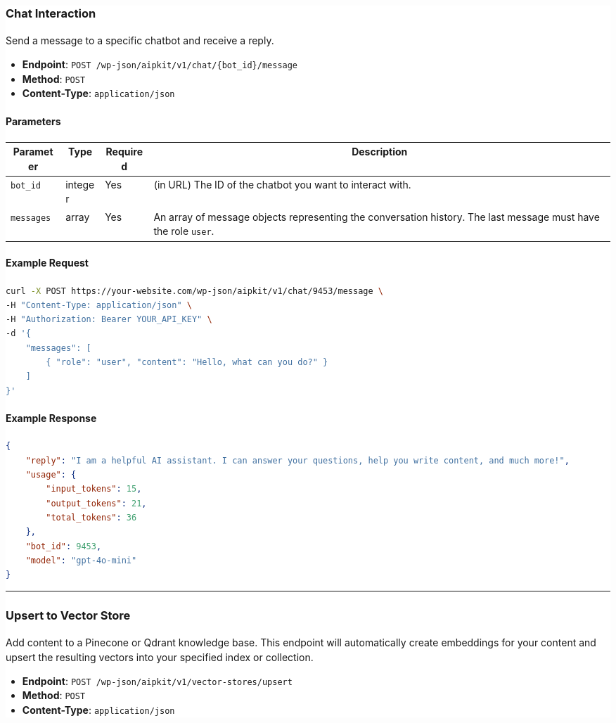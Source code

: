 
### Chat Interaction

Send a message to a specific chatbot and receive a reply.

-   **Endpoint**: `POST /wp-json/aipkit/v1/chat/{bot_id}/message`
-   **Method**: `POST`
-   **Content-Type**: `application/json`

#### Parameters

| Parameter | Type | Required | Description |
|---|---|---|---|
| `bot_id` | integer | Yes | (in URL) The ID of the chatbot you want to interact with. |
| `messages` | array | Yes | An array of message objects representing the conversation history. The last message must have the role `user`. |

#### Example Request

```bash
curl -X POST https://your-website.com/wp-json/aipkit/v1/chat/9453/message \
-H "Content-Type: application/json" \
-H "Authorization: Bearer YOUR_API_KEY" \
-d '{
    "messages": [
        { "role": "user", "content": "Hello, what can you do?" }
    ]
}'
```

#### Example Response

```json
{
    "reply": "I am a helpful AI assistant. I can answer your questions, help you write content, and much more!",
    "usage": {
        "input_tokens": 15,
        "output_tokens": 21,
        "total_tokens": 36
    },
    "bot_id": 9453,
    "model": "gpt-4o-mini"
}
```

---

### Upsert to Vector Store

Add content to a Pinecone or Qdrant knowledge base. This endpoint will automatically create embeddings for your content and upsert the resulting vectors into your specified index or collection.

-   **Endpoint**: `POST /wp-json/aipkit/v1/vector-stores/upsert`
-   **Method**: `POST`
-   **Content-Type**: `application/json`
